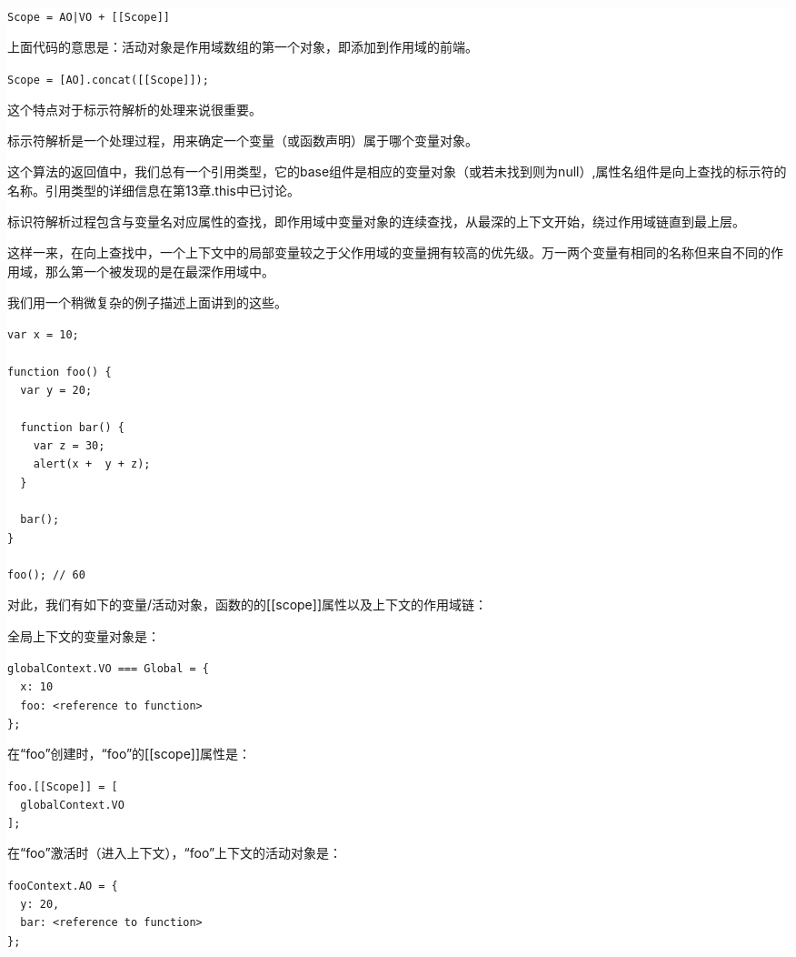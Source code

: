     
    Scope = AO|VO + [[Scope]]

上面代码的意思是：活动对象是作用域数组的第一个对象，即添加到作用域的前端。

    
    
    Scope = [AO].concat([[Scope]]);

这个特点对于标示符解析的处理来说很重要。

标示符解析是一个处理过程，用来确定一个变量（或函数声明）属于哪个变量对象。

这个算法的返回值中，我们总有一个引用类型，它的base组件是相应的变量对象（或若未找到则为null）,属性名组件是向上查找的标示符的名称。引用类型的详细信息在第13章.this中已讨论。

标识符解析过程包含与变量名对应属性的查找，即作用域中变量对象的连续查找，从最深的上下文开始，绕过作用域链直到最上层。

这样一来，在向上查找中，一个上下文中的局部变量较之于父作用域的变量拥有较高的优先级。万一两个变量有相同的名称但来自不同的作用域，那么第一个被发现的是在最深作用域中。

我们用一个稍微复杂的例子描述上面讲到的这些。

    
    
    var x = 10;  
       
    function foo() {  
      var y = 20;  
       
      function bar() {  
        var z = 30;  
        alert(x +  y + z);  
      }  
       
      bar();  
    }  
       
    foo(); // 60

对此，我们有如下的变量/活动对象，函数的的[[scope]]属性以及上下文的作用域链：

全局上下文的变量对象是：

    
    
    globalContext.VO === Global = {  
      x: 10  
      foo: <reference to function>  
    };

在“foo”创建时，“foo”的[[scope]]属性是：

    
    
    foo.[[Scope]] = [  
      globalContext.VO  
    ];

在“foo”激活时（进入上下文），“foo”上下文的活动对象是：

    
    
    fooContext.AO = {  
      y: 20,  
      bar: <reference to function>  
    };
